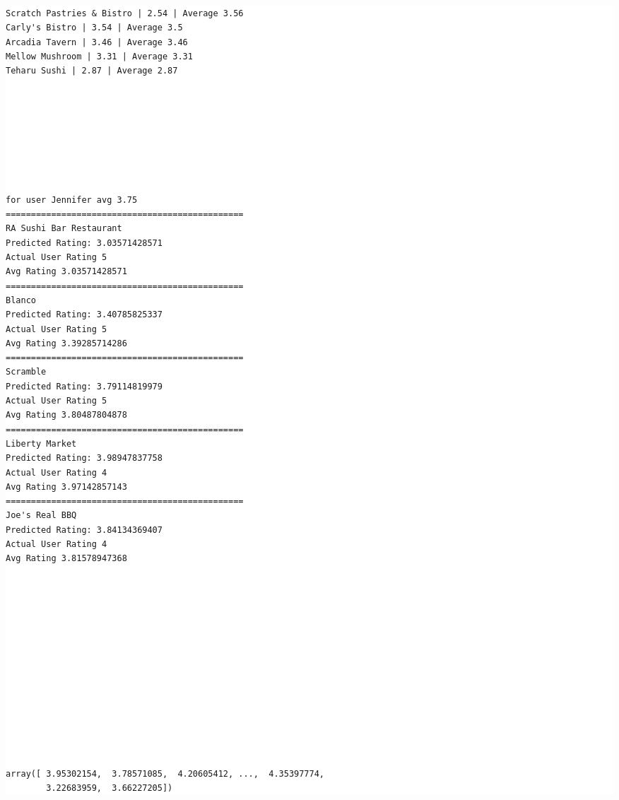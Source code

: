     Scratch Pastries & Bistro | 2.54 | Average 3.56
    Carly's Bistro | 3.54 | Average 3.5
    Arcadia Tavern | 3.46 | Average 3.46
    Mellow Mushroom | 3.31 | Average 3.31
    Teharu Sushi | 2.87 | Average 2.87
    


         


    

    for user Jennifer avg 3.75
    ===============================================
    RA Sushi Bar Restaurant
    Predicted Rating: 3.03571428571
    Actual User Rating 5 
    Avg Rating 3.03571428571
    ===============================================
    Blanco
    Predicted Rating: 3.40785825337
    Actual User Rating 5 
    Avg Rating 3.39285714286
    ===============================================
    Scramble
    Predicted Rating: 3.79114819979
    Actual User Rating 5 
    Avg Rating 3.80487804878
    ===============================================
    Liberty Market
    Predicted Rating: 3.98947837758
    Actual User Rating 4 
    Avg Rating 3.97142857143
    ===============================================
    Joe's Real BBQ
    Predicted Rating: 3.84134369407
    Actual User Rating 4 
    Avg Rating 3.81578947368
    


    


    


    




    array([ 3.95302154,  3.78571085,  4.20605412, ...,  4.35397774,
            3.22683959,  3.66227205])




    


    

